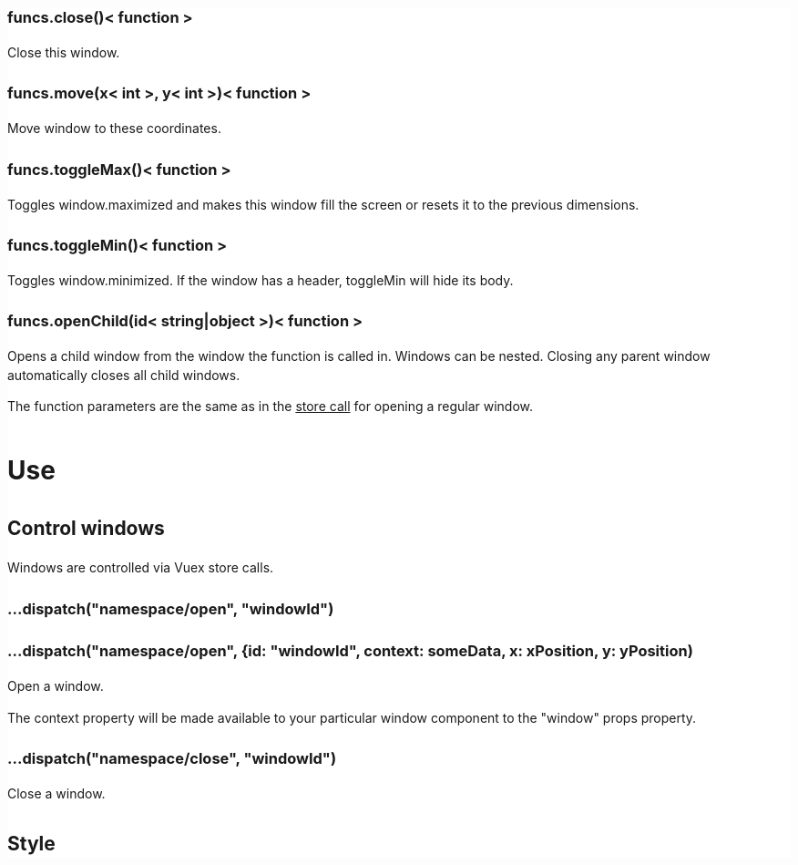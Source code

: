 
### funcs.close()< function >

Close this window.


### funcs.move(x< int >, y< int >)< function >

Move window to these coordinates. 


### funcs.toggleMax()< function >

Toggles window.maximized and makes this window fill the screen or resets it to the previous dimensions.


### funcs.toggleMin()< function >

Toggles window.minimized. If the window has a header, toggleMin will hide its body.


### funcs.openChild(id< string|object >)< function >

Opens a child window from the window the function is called in. Windows can be nested. Closing any parent window automatically closes all child windows.

The function parameters are the same as in the [store call](#control-windows) for opening a regular window.


# Use

## Control windows

Windows are controlled via Vuex store calls.

### ...dispatch("namespace/open", "windowId")
### ...dispatch("namespace/open", {id: "windowId", context: someData, x: xPosition, y: yPosition)

Open a window.

The context property will be made available to your particular window component to the "window" props property.


### ...dispatch("namespace/close", "windowId")

Close a window.



## Style
